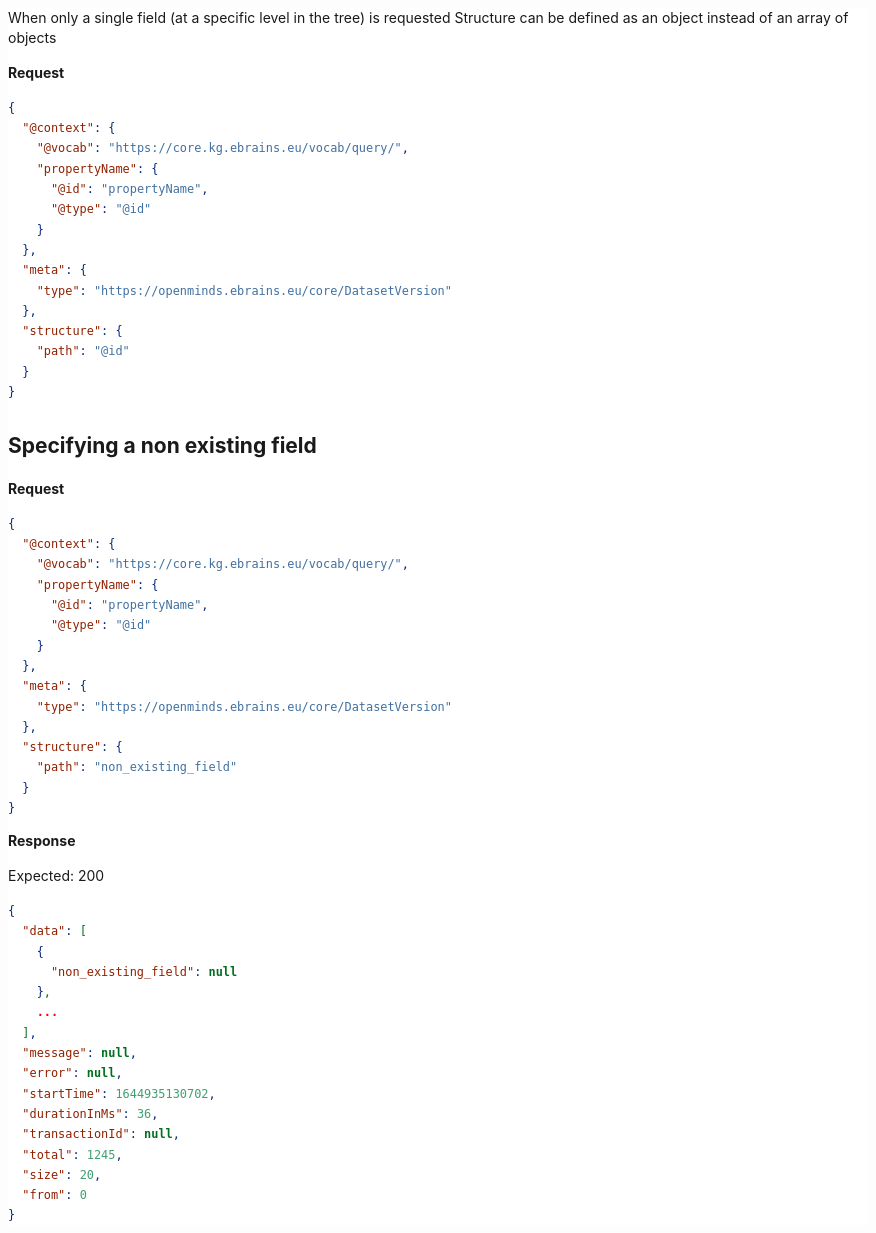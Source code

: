When only a single field (at a specific level in the tree) is requested Structure can be defined as an object instead of
an array of objects

**Request**

```json
{
  "@context": {
    "@vocab": "https://core.kg.ebrains.eu/vocab/query/",
    "propertyName": {
      "@id": "propertyName",
      "@type": "@id"
    }
  },
  "meta": {
    "type": "https://openminds.ebrains.eu/core/DatasetVersion"
  },
  "structure": {
    "path": "@id"
  }
}
```

## Specifying a non existing field

**Request**

```json
{
  "@context": {
    "@vocab": "https://core.kg.ebrains.eu/vocab/query/",
    "propertyName": {
      "@id": "propertyName",
      "@type": "@id"
    }
  },
  "meta": {
    "type": "https://openminds.ebrains.eu/core/DatasetVersion"
  },
  "structure": {
    "path": "non_existing_field"
  }
}
```

**Response**

Expected: 200

```json
{
  "data": [
    {
      "non_existing_field": null
    },
    ...
  ],
  "message": null,
  "error": null,
  "startTime": 1644935130702,
  "durationInMs": 36,
  "transactionId": null,
  "total": 1245,
  "size": 20,
  "from": 0
}
```
